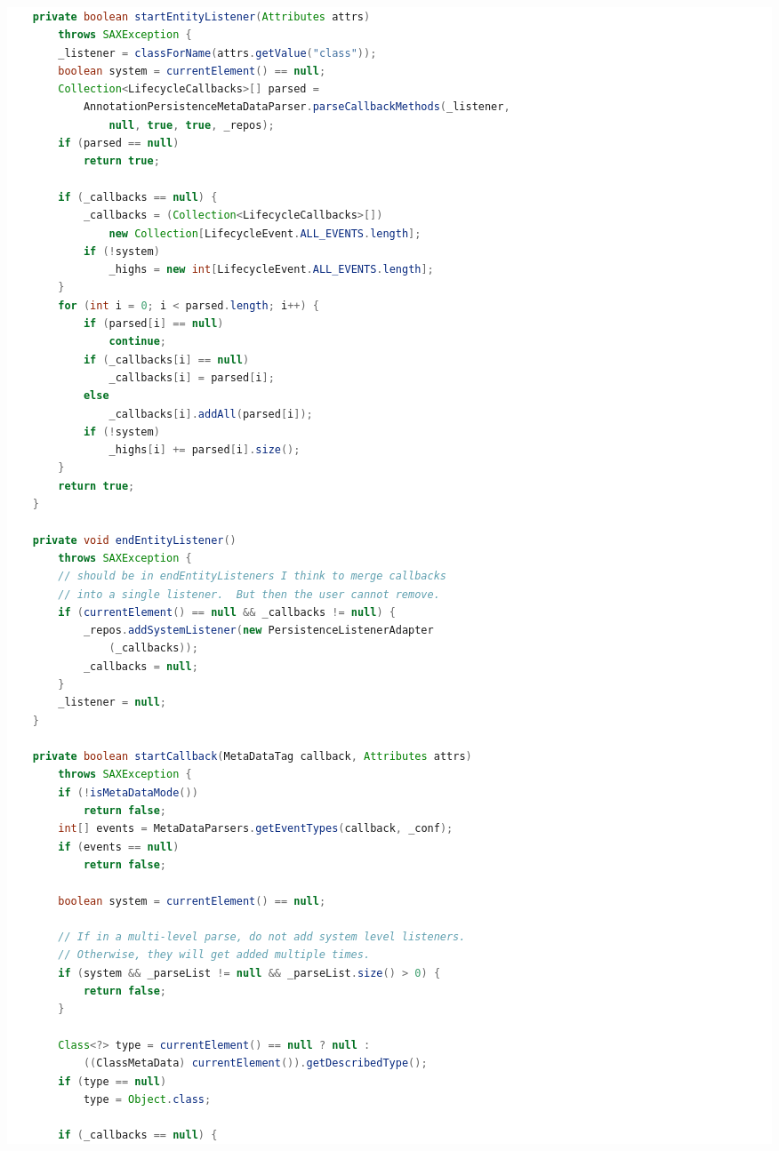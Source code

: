```java
    private boolean startEntityListener(Attributes attrs)
        throws SAXException {
        _listener = classForName(attrs.getValue("class"));
        boolean system = currentElement() == null;
        Collection<LifecycleCallbacks>[] parsed =
            AnnotationPersistenceMetaDataParser.parseCallbackMethods(_listener,
                null, true, true, _repos);
        if (parsed == null)
            return true;

        if (_callbacks == null) {
            _callbacks = (Collection<LifecycleCallbacks>[])
                new Collection[LifecycleEvent.ALL_EVENTS.length];
            if (!system)
                _highs = new int[LifecycleEvent.ALL_EVENTS.length];
        }
        for (int i = 0; i < parsed.length; i++) {
            if (parsed[i] == null)
                continue;
            if (_callbacks[i] == null)
                _callbacks[i] = parsed[i];
            else
                _callbacks[i].addAll(parsed[i]);
            if (!system)
                _highs[i] += parsed[i].size();
        }
        return true;
    }

    private void endEntityListener()
        throws SAXException {
        // should be in endEntityListeners I think to merge callbacks
        // into a single listener.  But then the user cannot remove.
        if (currentElement() == null && _callbacks != null) {
            _repos.addSystemListener(new PersistenceListenerAdapter
                (_callbacks));
            _callbacks = null;
        }
        _listener = null;
    }

    private boolean startCallback(MetaDataTag callback, Attributes attrs)
        throws SAXException {
        if (!isMetaDataMode())
            return false;
        int[] events = MetaDataParsers.getEventTypes(callback, _conf);
        if (events == null)
            return false;

        boolean system = currentElement() == null;

        // If in a multi-level parse, do not add system level listeners.
        // Otherwise, they will get added multiple times.
        if (system && _parseList != null && _parseList.size() > 0) {
            return false;
        }

        Class<?> type = currentElement() == null ? null :
            ((ClassMetaData) currentElement()).getDescribedType();
        if (type == null)
            type = Object.class;

        if (_callbacks == null) {
```